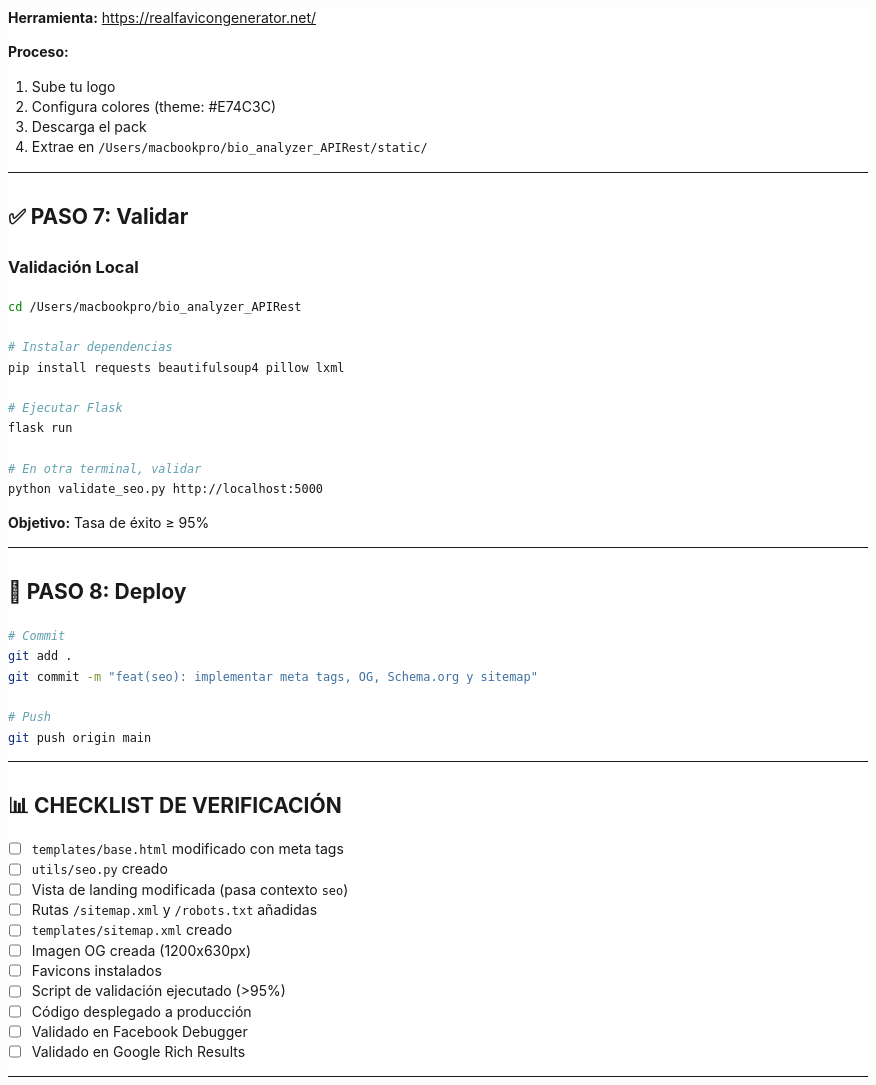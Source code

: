 **Herramienta:** https://realfavicongenerator.net/

**Proceso:**
1. Sube tu logo
2. Configura colores (theme: #E74C3C)
3. Descarga el pack
4. Extrae en `/Users/macbookpro/bio_analyzer_APIRest/static/`

---

## ✅ PASO 7: Validar

### Validación Local

```bash
cd /Users/macbookpro/bio_analyzer_APIRest

# Instalar dependencias
pip install requests beautifulsoup4 pillow lxml

# Ejecutar Flask
flask run

# En otra terminal, validar
python validate_seo.py http://localhost:5000
```

**Objetivo:** Tasa de éxito ≥ 95%

---

## 🚀 PASO 8: Deploy

```bash
# Commit
git add .
git commit -m "feat(seo): implementar meta tags, OG, Schema.org y sitemap"

# Push
git push origin main
```

---

## 📊 CHECKLIST DE VERIFICACIÓN

- [ ] `templates/base.html` modificado con meta tags
- [ ] `utils/seo.py` creado
- [ ] Vista de landing modificada (pasa contexto `seo`)
- [ ] Rutas `/sitemap.xml` y `/robots.txt` añadidas
- [ ] `templates/sitemap.xml` creado
- [ ] Imagen OG creada (1200x630px)
- [ ] Favicons instalados
- [ ] Script de validación ejecutado (>95%)
- [ ] Código desplegado a producción
- [ ] Validado en Facebook Debugger
- [ ] Validado en Google Rich Results

---